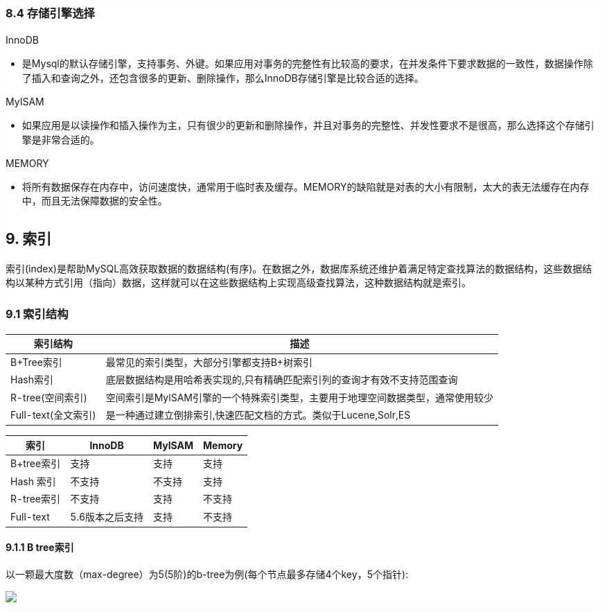 

### 8.4 存储引擎选择

InnoDB

- 是Mysql的默认存储引擎，支持事务、外键。如果应用对事务的完整性有比较高的要求，在并发条件下要求数据的一致性，数据操作除了插入和查询之外，还包含很多的更新、删除操作，那么InnoDB存储引擎是比较合适的选择。

MyISAM

- 如果应用是以读操作和插入操作为主，只有很少的更新和删除操作，并且对事务的完整性、并发性要求不是很高，那么选择这个存储引擎是非常合适的。

MEMORY

- 将所有数据保存在内存中，访问速度快，通常用于临时表及缓存。MEMORY的缺陷就是对表的大小有限制，太大的表无法缓存在内存中，而且无法保障数据的安全性。



## 9. 索引

索引(index)是帮助MySQL高效获取数据的数据结构(有序)。在数据之外，数据库系统还维护着满足特定查找算法的数据结构，这些数据结构以某种方式引用（指向）数据，这样就可以在这些数据结构上实现高级查找算法，这种数据结构就是索引。



### 9.1 索引结构

| 索引结构            | 描述                                                         |
| ------------------- | ------------------------------------------------------------ |
| B+Tree索引          | 最常见的索引类型，大部分引擎都支持B+树索引                   |
| Hash索引            | 底层数据结构是用哈希表实现的,只有精确匹配索引列的查询才有效不支持范围查询 |
| R-tree(空间索引)    | 空间索引是MylSAM引擎的一个特殊索引类型，主要用于地理空间数据类型，通常使用较少 |
| Full-text(全文索引) | 是一种通过建立倒排索引,快速匹配文档的方式。类似于Lucene,Solr,ES |



| 索引       | lnnoDB          | MylSAM | Memory |
| ---------- | --------------- | ------ | ------ |
| B+tree索引 | 支持            | 支持   | 支持   |
| Hash 索引  | 不支持          | 不支持 | 支持   |
| R-tree索引 | 不支持          | 支持   | 不支持 |
| Full-text  | 5.6版本之后支持 | 支持   | 不支持 |



#### 9.1.1 B tree索引

以一颗最大度数（max-degree）为5(5阶)的b-tree为例(每个节点最多存储4个key，5个指针):

![](https://picgo-img-repo.oss-cn-beijing.aliyuncs.com/img/dcfe54a184d17d20d43ebba34232a171.png)


